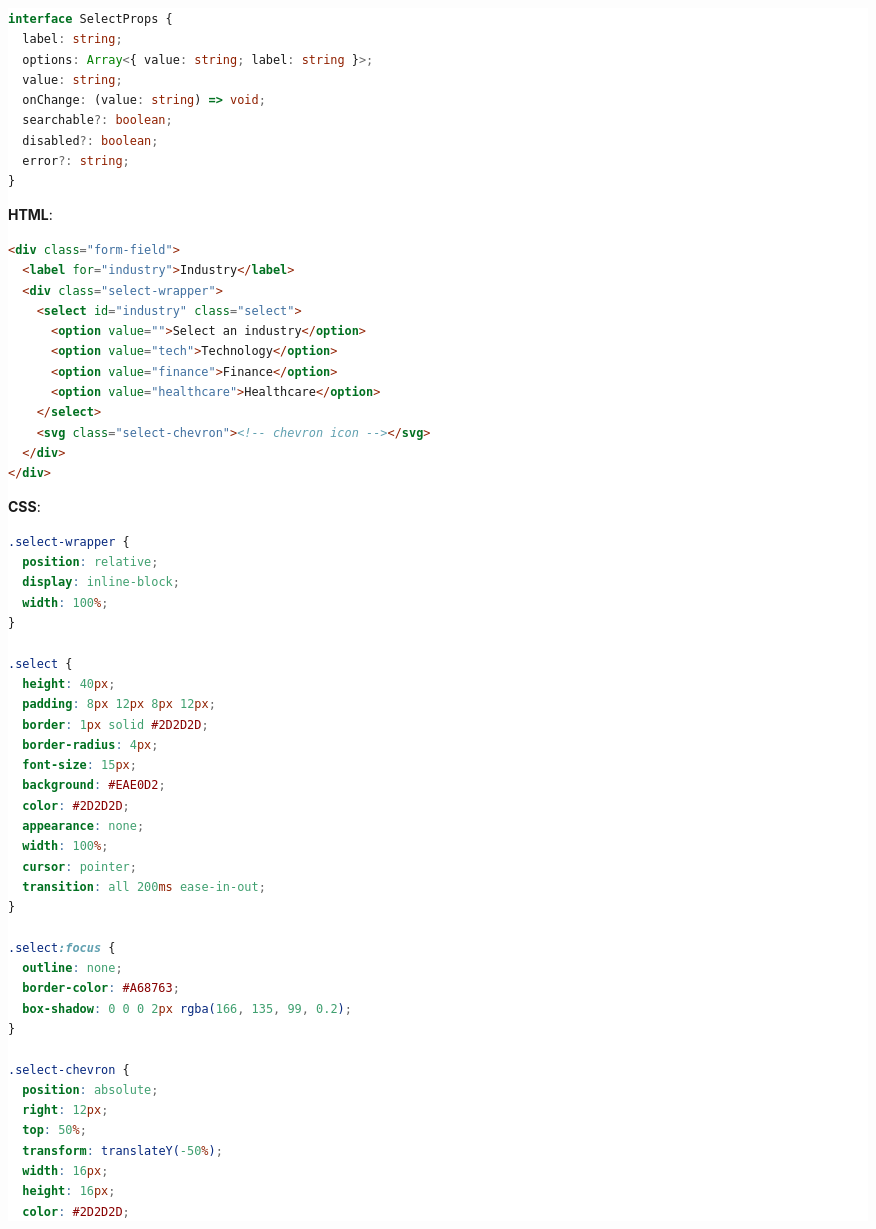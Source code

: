 ```typescript
interface SelectProps {
  label: string;
  options: Array<{ value: string; label: string }>;
  value: string;
  onChange: (value: string) => void;
  searchable?: boolean;
  disabled?: boolean;
  error?: string;
}
```

**HTML**:

```html
<div class="form-field">
  <label for="industry">Industry</label>
  <div class="select-wrapper">
    <select id="industry" class="select">
      <option value="">Select an industry</option>
      <option value="tech">Technology</option>
      <option value="finance">Finance</option>
      <option value="healthcare">Healthcare</option>
    </select>
    <svg class="select-chevron"><!-- chevron icon --></svg>
  </div>
</div>
```

**CSS**:

```css
.select-wrapper {
  position: relative;
  display: inline-block;
  width: 100%;
}

.select {
  height: 40px;
  padding: 8px 12px 8px 12px;
  border: 1px solid #2D2D2D;
  border-radius: 4px;
  font-size: 15px;
  background: #EAE0D2;
  color: #2D2D2D;
  appearance: none;
  width: 100%;
  cursor: pointer;
  transition: all 200ms ease-in-out;
}

.select:focus {
  outline: none;
  border-color: #A68763;
  box-shadow: 0 0 0 2px rgba(166, 135, 99, 0.2);
}

.select-chevron {
  position: absolute;
  right: 12px;
  top: 50%;
  transform: translateY(-50%);
  width: 16px;
  height: 16px;
  color: #2D2D2D;
```